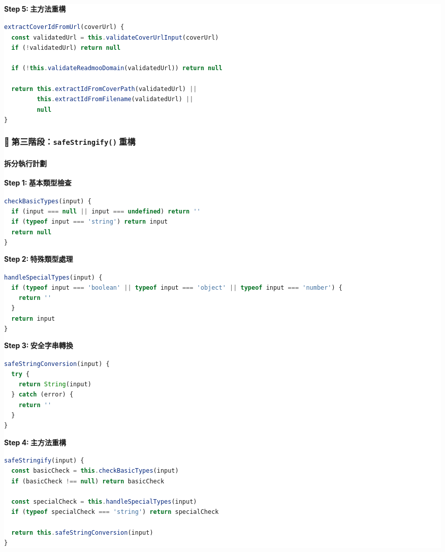 **Step 5: 主方法重構**
```javascript
extractCoverIdFromUrl(coverUrl) {
  const validatedUrl = this.validateCoverUrlInput(coverUrl)
  if (!validatedUrl) return null
  
  if (!this.validateReadmooDomain(validatedUrl)) return null
  
  return this.extractIdFromCoverPath(validatedUrl) || 
         this.extractIdFromFilename(validatedUrl) || 
         null
}
```

### 🎯 第三階段：`safeStringify()` 重構

#### 拆分執行計劃

**Step 1: 基本類型檢查**
```javascript
checkBasicTypes(input) {
  if (input === null || input === undefined) return ''
  if (typeof input === 'string') return input
  return null
}
```

**Step 2: 特殊類型處理**
```javascript
handleSpecialTypes(input) {
  if (typeof input === 'boolean' || typeof input === 'object' || typeof input === 'number') {
    return ''
  }
  return input
}
```

**Step 3: 安全字串轉換**
```javascript
safeStringConversion(input) {
  try {
    return String(input)
  } catch (error) {
    return ''
  }
}
```

**Step 4: 主方法重構**
```javascript
safeStringify(input) {
  const basicCheck = this.checkBasicTypes(input)
  if (basicCheck !== null) return basicCheck
  
  const specialCheck = this.handleSpecialTypes(input)
  if (typeof specialCheck === 'string') return specialCheck
  
  return this.safeStringConversion(input)
}
```
